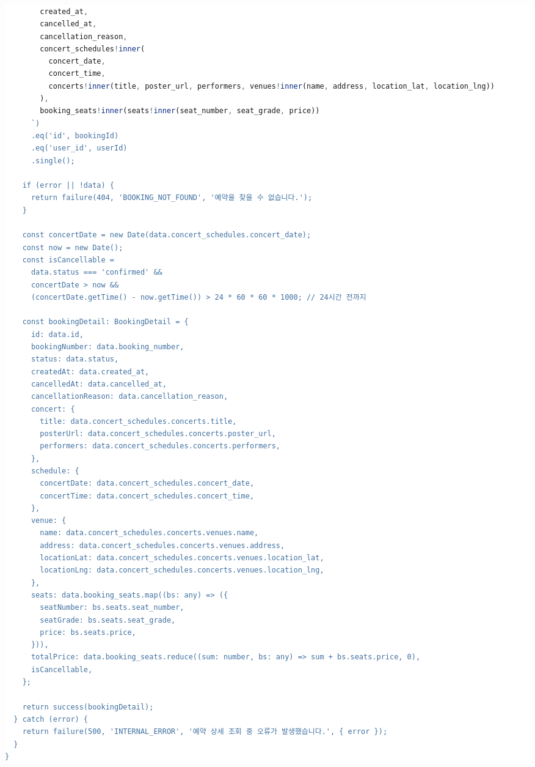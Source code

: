 ```typescript
        created_at,
        cancelled_at,
        cancellation_reason,
        concert_schedules!inner(
          concert_date,
          concert_time,
          concerts!inner(title, poster_url, performers, venues!inner(name, address, location_lat, location_lng))
        ),
        booking_seats!inner(seats!inner(seat_number, seat_grade, price))
      `)
      .eq('id', bookingId)
      .eq('user_id', userId)
      .single();

    if (error || !data) {
      return failure(404, 'BOOKING_NOT_FOUND', '예약을 찾을 수 없습니다.');
    }

    const concertDate = new Date(data.concert_schedules.concert_date);
    const now = new Date();
    const isCancellable =
      data.status === 'confirmed' &&
      concertDate > now &&
      (concertDate.getTime() - now.getTime()) > 24 * 60 * 60 * 1000; // 24시간 전까지

    const bookingDetail: BookingDetail = {
      id: data.id,
      bookingNumber: data.booking_number,
      status: data.status,
      createdAt: data.created_at,
      cancelledAt: data.cancelled_at,
      cancellationReason: data.cancellation_reason,
      concert: {
        title: data.concert_schedules.concerts.title,
        posterUrl: data.concert_schedules.concerts.poster_url,
        performers: data.concert_schedules.concerts.performers,
      },
      schedule: {
        concertDate: data.concert_schedules.concert_date,
        concertTime: data.concert_schedules.concert_time,
      },
      venue: {
        name: data.concert_schedules.concerts.venues.name,
        address: data.concert_schedules.concerts.venues.address,
        locationLat: data.concert_schedules.concerts.venues.location_lat,
        locationLng: data.concert_schedules.concerts.venues.location_lng,
      },
      seats: data.booking_seats.map((bs: any) => ({
        seatNumber: bs.seats.seat_number,
        seatGrade: bs.seats.seat_grade,
        price: bs.seats.price,
      })),
      totalPrice: data.booking_seats.reduce((sum: number, bs: any) => sum + bs.seats.price, 0),
      isCancellable,
    };

    return success(bookingDetail);
  } catch (error) {
    return failure(500, 'INTERNAL_ERROR', '예약 상세 조회 중 오류가 발생했습니다.', { error });
  }
}

```